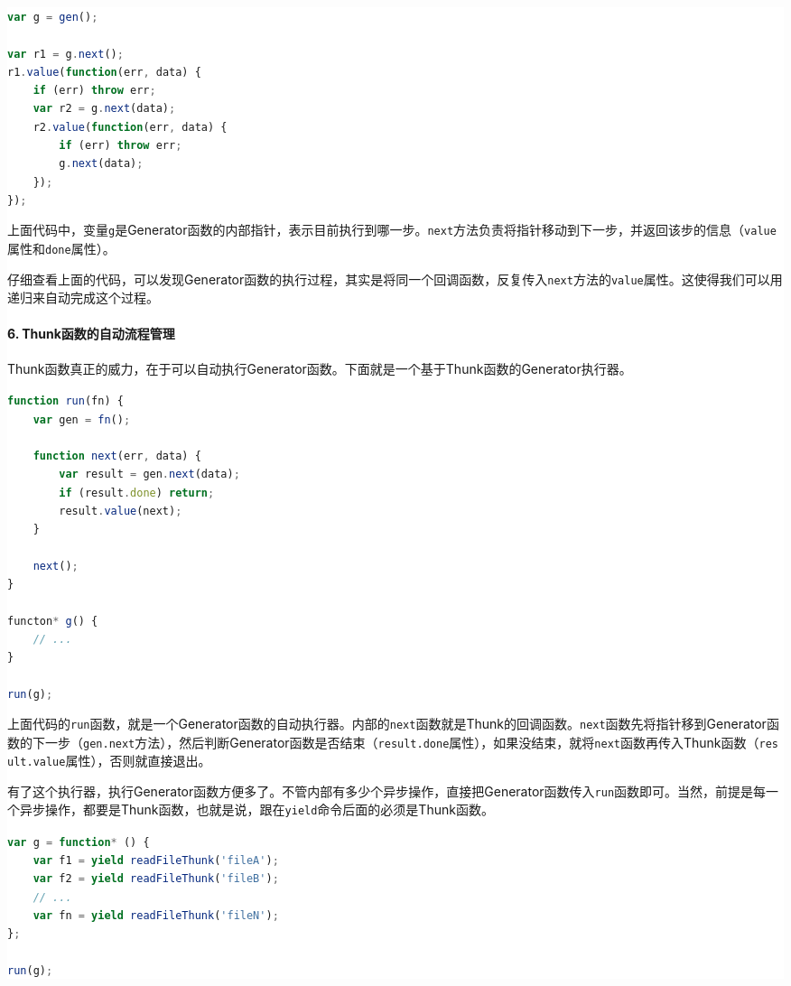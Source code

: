 ```js
var g = gen();

var r1 = g.next();
r1.value(function(err, data) {
    if (err) throw err;
    var r2 = g.next(data);
    r2.value(function(err, data) {
        if (err) throw err;
        g.next(data);
    });
});
```

上面代码中，变量`g`是Generator函数的内部指针，表示目前执行到哪一步。`next`方法负责将指针移动到下一步，并返回该步的信息（`value`属性和`done`属性）。

仔细查看上面的代码，可以发现Generator函数的执行过程，其实是将同一个回调函数，反复传入`next`方法的`value`属性。这使得我们可以用递归来自动完成这个过程。

#### 6. Thunk函数的自动流程管理

Thunk函数真正的威力，在于可以自动执行Generator函数。下面就是一个基于Thunk函数的Generator执行器。

```js
function run(fn) {
    var gen = fn();

    function next(err, data) {
        var result = gen.next(data);
        if (result.done) return;
        result.value(next);
    }

    next();
}

functon* g() {
    // ...
}

run(g);
```

上面代码的`run`函数，就是一个Generator函数的自动执行器。内部的`next`函数就是Thunk的回调函数。`next`函数先将指针移到Generator函数的下一步（`gen.next`方法），然后判断Generator函数是否结束（`result.done`属性），如果没结束，就将`next`函数再传入Thunk函数（`result.value`属性），否则就直接退出。

有了这个执行器，执行Generator函数方便多了。不管内部有多少个异步操作，直接把Generator函数传入`run`函数即可。当然，前提是每一个异步操作，都要是Thunk函数，也就是说，跟在`yield`命令后面的必须是Thunk函数。

```js
var g = function* () {
    var f1 = yield readFileThunk('fileA');
    var f2 = yield readFileThunk('fileB');
    // ...
    var fn = yield readFileThunk('fileN');
};

run(g);
```
